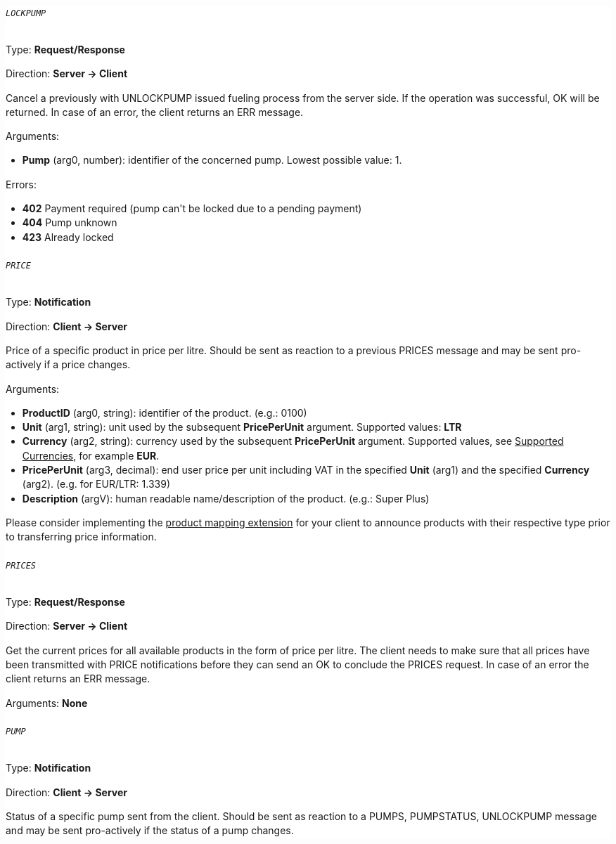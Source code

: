 ###### `LOCKPUMP`

Type: **Request/Response**

Direction: **Server → Client**

Cancel a previously with UNLOCKPUMP issued fueling process from the server side. If the operation was successful, OK will be returned. In case of an error, the client returns an ERR message.

Arguments:

- **Pump** (arg0, number): identifier of the concerned pump. Lowest possible value: 1.

Errors:

- **402** Payment required (pump can't be locked due to a pending payment)
- **404** Pump unknown
- **423** Already locked

###### `PRICE`

Type: **Notification**

Direction: **Client → Server**

Price of a specific product in price per litre. Should be sent as reaction to a previous PRICES message and may be sent pro-actively if a price changes.

Arguments:

- **ProductID** (arg0, string): identifier of the product. (e.g.: 0100)
- **Unit** (arg1, string): unit used by the subsequent **PricePerUnit** argument. Supported values: **LTR**
- **Currency** (arg2, string): currency used by the subsequent **PricePerUnit** argument. Supported values, see [Supported Currencies](#416-supported-currencies), for example **EUR**.
- **PricePerUnit** (arg3, decimal): end user price per unit including VAT in the specified **Unit** (arg1) and the specified **Currency** (arg2). (e.g. for EUR/LTR: 1.339)
- **Description** (argV): human readable name/description of the product. (e.g.: Super Plus)

Please consider implementing the [product mapping extension](ext/product-mapping.md) for your client to announce products with their respective type prior to transferring price information.

###### `PRICES`

Type: **Request/Response**

Direction: **Server → Client**

Get the current prices for all available products in the form of price per litre. The client needs to make sure that all prices have been transmitted with PRICE notifications before they can send an OK to conclude the PRICES request. In case of an error the client returns an ERR message.

Arguments: **None**

###### `PUMP`

Type: **Notification**

Direction: **Client → Server**

Status of a specific pump sent from the client. Should be sent as reaction to a PUMPS, PUMPSTATUS, UNLOCKPUMP message and may be sent pro-actively if the status of a pump changes.
